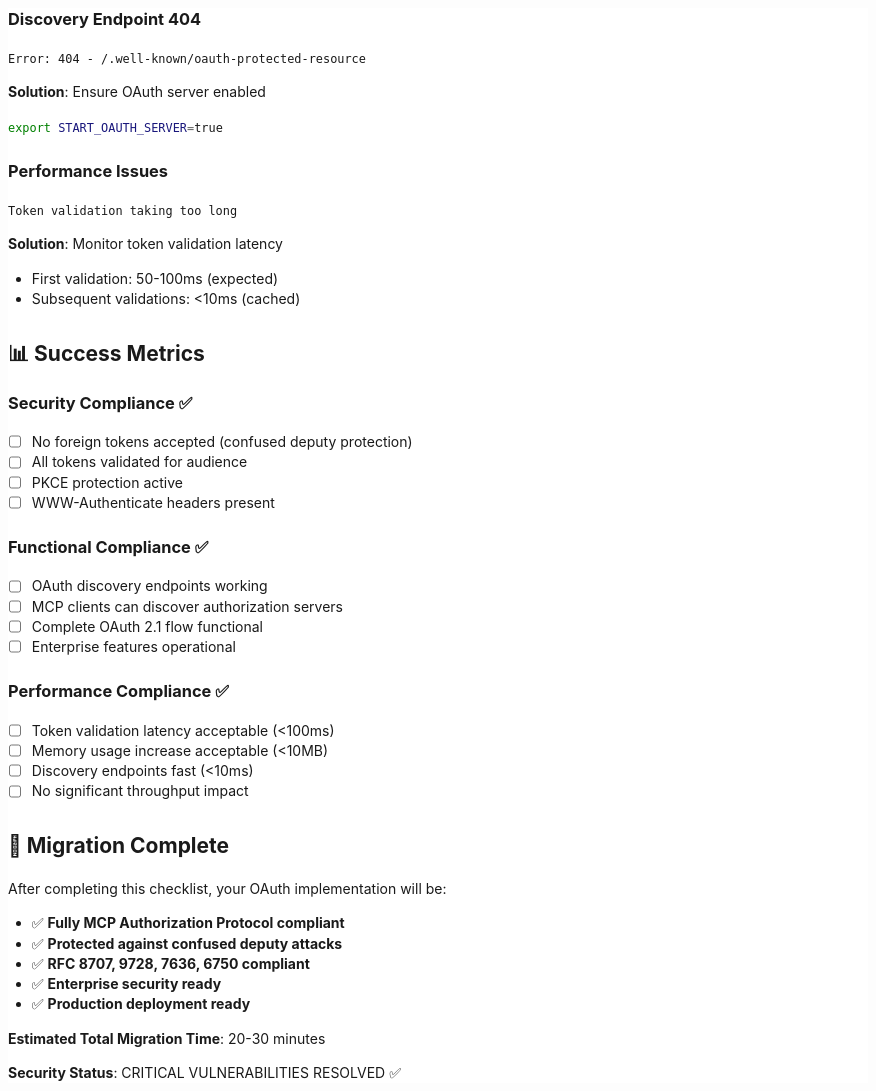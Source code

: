 ### **Discovery Endpoint 404**
```
Error: 404 - /.well-known/oauth-protected-resource
```
**Solution**: Ensure OAuth server enabled
```bash
export START_OAUTH_SERVER=true
```

### **Performance Issues**
```
Token validation taking too long
```
**Solution**: Monitor token validation latency
- First validation: 50-100ms (expected)
- Subsequent validations: <10ms (cached)

## 📊 **Success Metrics**

### **Security Compliance** ✅
- [ ] No foreign tokens accepted (confused deputy protection)
- [ ] All tokens validated for audience
- [ ] PKCE protection active
- [ ] WWW-Authenticate headers present

### **Functional Compliance** ✅  
- [ ] OAuth discovery endpoints working
- [ ] MCP clients can discover authorization servers
- [ ] Complete OAuth 2.1 flow functional
- [ ] Enterprise features operational

### **Performance Compliance** ✅
- [ ] Token validation latency acceptable (<100ms)
- [ ] Memory usage increase acceptable (<10MB)
- [ ] Discovery endpoints fast (<10ms)
- [ ] No significant throughput impact

## 🎉 **Migration Complete**

After completing this checklist, your OAuth implementation will be:

- ✅ **Fully MCP Authorization Protocol compliant**
- ✅ **Protected against confused deputy attacks** 
- ✅ **RFC 8707, 9728, 7636, 6750 compliant**
- ✅ **Enterprise security ready**
- ✅ **Production deployment ready**

**Estimated Total Migration Time**: 20-30 minutes

**Security Status**: CRITICAL VULNERABILITIES RESOLVED ✅
